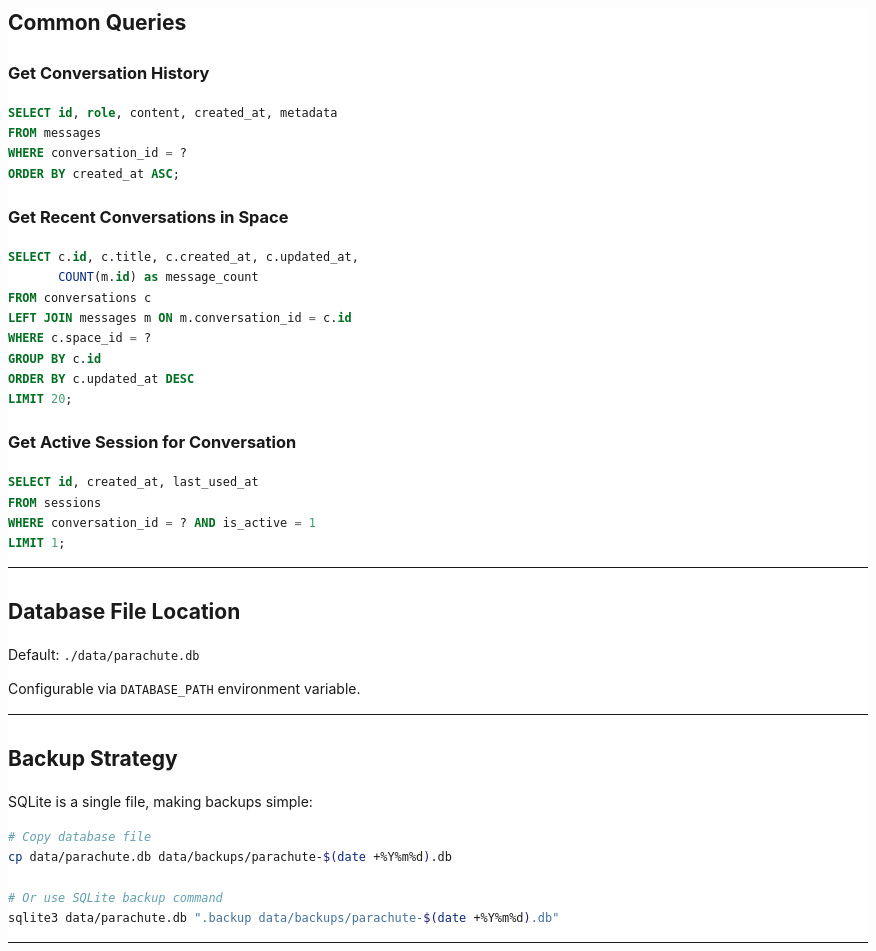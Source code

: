 ## Common Queries

### Get Conversation History

```sql
SELECT id, role, content, created_at, metadata
FROM messages
WHERE conversation_id = ?
ORDER BY created_at ASC;
```

### Get Recent Conversations in Space

```sql
SELECT c.id, c.title, c.created_at, c.updated_at,
       COUNT(m.id) as message_count
FROM conversations c
LEFT JOIN messages m ON m.conversation_id = c.id
WHERE c.space_id = ?
GROUP BY c.id
ORDER BY c.updated_at DESC
LIMIT 20;
```

### Get Active Session for Conversation

```sql
SELECT id, created_at, last_used_at
FROM sessions
WHERE conversation_id = ? AND is_active = 1
LIMIT 1;
```

---

## Database File Location

Default: `./data/parachute.db`

Configurable via `DATABASE_PATH` environment variable.

---

## Backup Strategy

SQLite is a single file, making backups simple:

```bash
# Copy database file
cp data/parachute.db data/backups/parachute-$(date +%Y%m%d).db

# Or use SQLite backup command
sqlite3 data/parachute.db ".backup data/backups/parachute-$(date +%Y%m%d).db"
```

---